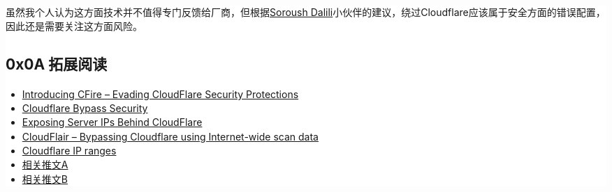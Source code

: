 虽然我个人认为这方面技术并不值得专门反馈给厂商，但根据[Soroush Dalili](https://twitter.com/irsdl/status/1043650208301830144)小伙伴的建议，绕过Cloudflare应该属于安全方面的错误配置，因此还是需要关注这方面风险。



## 0x0A 拓展阅读
- [Introducing CFire – Evading CloudFlare Security Protections](https://rhinosecuritylabs.com/cloud-security/cloudflare-bypassing-cloud-security/)
- [Cloudflare Bypass Security](http://www.securityidiots.com/Web-Pentest/Information-Gathering/Cloudflare-Bypass/Part-2-Cloudflare-Security-Bypass.html)
- [Exposing Server IPs Behind CloudFlare](http://www.chokepoint.net/2017/10/exposing-server-ips-behind-cloudflare.html)
- [CloudFlair – Bypassing Cloudflare using Internet-wide scan data](https://blog.christophetd.fr/bypassing-cloudflare-using-internet-wide-scan-data/)
- [Cloudflare IP ranges](https://www.cloudflare.com/ips/)
- [相关推文A](https://twitter.com/gwendallecoguic/status/1043484797799223297)
- [相关推文B](https://twitter.com/gwendallecoguic/status/1113777240876228609)
